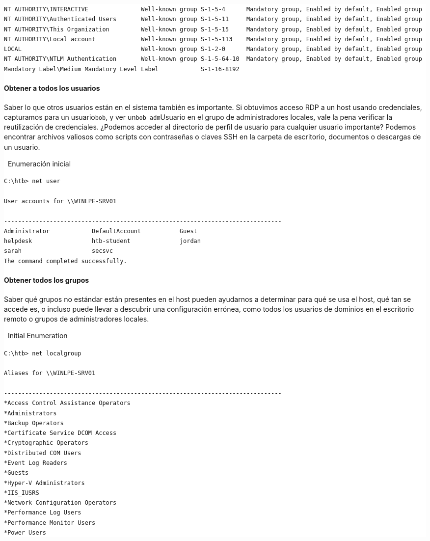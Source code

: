```cmd-session
NT AUTHORITY\INTERACTIVE               Well-known group S-1-5-4      Mandatory group, Enabled by default, Enabled group
NT AUTHORITY\Authenticated Users       Well-known group S-1-5-11     Mandatory group, Enabled by default, Enabled group
NT AUTHORITY\This Organization         Well-known group S-1-5-15     Mandatory group, Enabled by default, Enabled group
NT AUTHORITY\Local account             Well-known group S-1-5-113    Mandatory group, Enabled by default, Enabled group
LOCAL                                  Well-known group S-1-2-0      Mandatory group, Enabled by default, Enabled group
NT AUTHORITY\NTLM Authentication       Well-known group S-1-5-64-10  Mandatory group, Enabled by default, Enabled group
Mandatory Label\Medium Mandatory Level Label            S-1-16-8192
```

#### Obtener a todos los usuarios

Saber lo que otros usuarios están en el sistema también es importante. Si obtuvimos acceso RDP a un host usando credenciales, capturamos para un usuario`bob`, y ver un`bob_adm`Usuario en el grupo de administradores locales, vale la pena verificar la reutilización de credenciales. ¿Podemos acceder al directorio de perfil de usuario para cualquier usuario importante? Podemos encontrar archivos valiosos como scripts con contraseñas o claves SSH en la carpeta de escritorio, documentos o descargas de un usuario.

  Enumeración inicial

```cmd-session
C:\htb> net user

User accounts for \\WINLPE-SRV01

-------------------------------------------------------------------------------
Administrator            DefaultAccount           Guest
helpdesk                 htb-student              jordan
sarah                    secsvc
The command completed successfully.
```

#### Obtener todos los grupos

Saber qué grupos no estándar están presentes en el host pueden ayudarnos a determinar para qué se usa el host, qué tan se accede es, o incluso puede llevar a descubrir una configuración errónea, como todos los usuarios de dominios en el escritorio remoto o grupos de administradores locales.

  Initial Enumeration

```cmd-session
C:\htb> net localgroup

Aliases for \\WINLPE-SRV01

-------------------------------------------------------------------------------
*Access Control Assistance Operators
*Administrators
*Backup Operators
*Certificate Service DCOM Access
*Cryptographic Operators
*Distributed COM Users
*Event Log Readers
*Guests
*Hyper-V Administrators
*IIS_IUSRS
*Network Configuration Operators
*Performance Log Users
*Performance Monitor Users
*Power Users
```